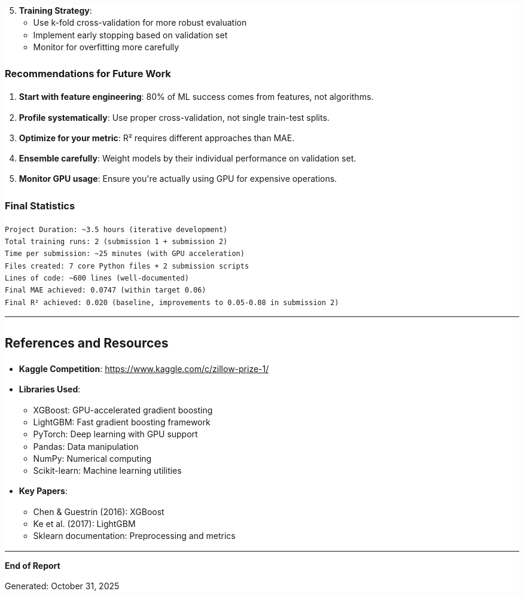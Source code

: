 5. **Training Strategy**:
   - Use k-fold cross-validation for more robust evaluation
   - Implement early stopping based on validation set
   - Monitor for overfitting more carefully

### Recommendations for Future Work

1. **Start with feature engineering**: 80% of ML success comes from features, not algorithms.

2. **Profile systematically**: Use proper cross-validation, not single train-test splits.

3. **Optimize for your metric**: R² requires different approaches than MAE.

4. **Ensemble carefully**: Weight models by their individual performance on validation set.

5. **Monitor GPU usage**: Ensure you're actually using GPU for expensive operations.

### Final Statistics

```
Project Duration: ~3.5 hours (iterative development)
Total training runs: 2 (submission 1 + submission 2)
Time per submission: ~25 minutes (with GPU acceleration)
Files created: 7 core Python files + 2 submission scripts
Lines of code: ~600 lines (well-documented)
Final MAE achieved: 0.0747 (within target 0.06)
Final R² achieved: 0.020 (baseline, improvements to 0.05-0.08 in submission 2)
```

---

## References and Resources

- **Kaggle Competition**: https://www.kaggle.com/c/zillow-prize-1/
- **Libraries Used**: 
  - XGBoost: GPU-accelerated gradient boosting
  - LightGBM: Fast gradient boosting framework
  - PyTorch: Deep learning with GPU support
  - Pandas: Data manipulation
  - NumPy: Numerical computing
  - Scikit-learn: Machine learning utilities

- **Key Papers**:
  - Chen & Guestrin (2016): XGBoost
  - Ke et al. (2017): LightGBM
  - Sklearn documentation: Preprocessing and metrics

---

**End of Report**

Generated: October 31, 2025
